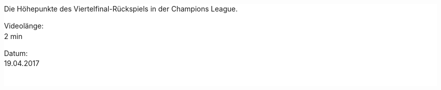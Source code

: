 Die Höhepunkte des Viertelfinal-Rückspiels in der Champions League.

Videolänge:  
2 min

Datum:  
19.04.2017

<span class="inner-circle icon-401_plus"></span>

<img src="data:image/gif;base64,R0lGODlhAQABAAAAACH5BAEKAAEALAAAAAABAAEAAAICTAEAOw==" alt="1:0 Arturo Vidal" class="image-teaser lazyload js-artdirect" />
